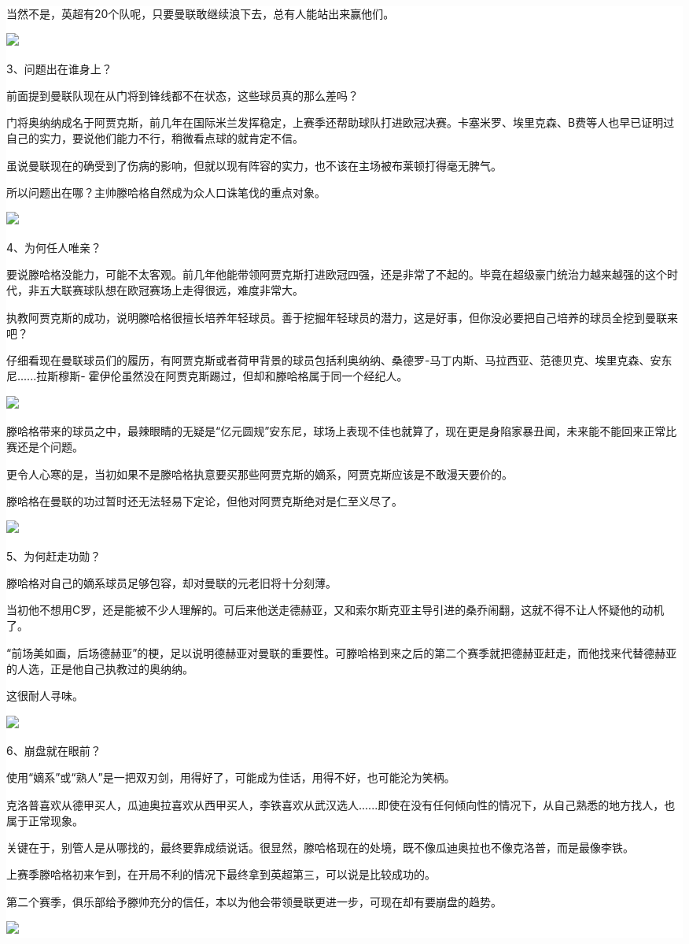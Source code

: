 当然不是，英超有20个队呢，只要曼联敢继续浪下去，总有人能站出来赢他们。

![](https://inews.gtimg.com/news_bt/O4KyZ0qelIg20nIApTo_L9zSL07cTF7C5SdX_vyK4BwTUAA/1000)

3、问题出在谁身上？

前面提到曼联队现在从门将到锋线都不在状态，这些球员真的那么差吗？

门将奥纳纳成名于阿贾克斯，前几年在国际米兰发挥稳定，上赛季还帮助球队打进欧冠决赛。卡塞米罗、埃里克森、B费等人也早已证明过自己的实力，要说他们能力不行，稍微看点球的就肯定不信。

虽说曼联现在的确受到了伤病的影响，但就以现有阵容的实力，也不该在主场被布莱顿打得毫无脾气。

所以问题出在哪？主帅滕哈格自然成为众人口诛笔伐的重点对象。

![](https://inews.gtimg.com/news_bt/OUlzYKMa0kTjn07EI8Ll5s1yxhaend1wSKZ3E4xXvDPd4AA/1000)

4、为何任人唯亲？

要说滕哈格没能力，可能不太客观。前几年他能带领阿贾克斯打进欧冠四强，还是非常了不起的。毕竟在超级豪门统治力越来越强的这个时代，非五大联赛球队想在欧冠赛场上走得很远，难度非常大。

执教阿贾克斯的成功，说明滕哈格很擅长培养年轻球员。善于挖掘年轻球员的潜力，这是好事，但你没必要把自己培养的球员全挖到曼联来吧？

仔细看现在曼联球员们的履历，有阿贾克斯或者荷甲背景的球员包括利奥纳纳、桑德罗-马丁内斯、马拉西亚、范德贝克、埃里克森、安东尼......拉斯穆斯-
霍伊伦虽然没在阿贾克斯踢过，但却和滕哈格属于同一个经纪人。

![](https://inews.gtimg.com/news_bt/OxgZMH2-rnnFDaAGXrjyeDsM53fKb25a376XYkp6mW-M8AA/1000)

滕哈格带来的球员之中，最辣眼睛的无疑是“亿元圆规”安东尼，球场上表现不佳也就算了，现在更是身陷家暴丑闻，未来能不能回来正常比赛还是个问题。

更令人心寒的是，当初如果不是滕哈格执意要买那些阿贾克斯的嫡系，阿贾克斯应该是不敢漫天要价的。

滕哈格在曼联的功过暂时还无法轻易下定论，但他对阿贾克斯绝对是仁至义尽了。

![](https://inews.gtimg.com/news_bt/OSVyuJUK3E6TXQkwr90nJPsQ2UlzKTJrOL9VFmk2wcdgwAA/1000)

5、为何赶走功勋？

滕哈格对自己的嫡系球员足够包容，却对曼联的元老旧将十分刻薄。

当初他不想用C罗，还是能被不少人理解的。可后来他送走德赫亚，又和索尔斯克亚主导引进的桑乔闹翻，这就不得不让人怀疑他的动机了。

“前场美如画，后场德赫亚”的梗，足以说明德赫亚对曼联的重要性。可滕哈格到来之后的第二个赛季就把德赫亚赶走，而他找来代替德赫亚的人选，正是他自己执教过的奥纳纳。

这很耐人寻味。

![](https://inews.gtimg.com/news_bt/O5Oqcywiigd2tAKGA0MGKaj_Y15kUr6X_PALsehRcaZ9sAA/1000)

6、崩盘就在眼前？

使用“嫡系”或“熟人”是一把双刃剑，用得好了，可能成为佳话，用得不好，也可能沦为笑柄。

克洛普喜欢从德甲买人，瓜迪奥拉喜欢从西甲买人，李铁喜欢从武汉选人......即使在没有任何倾向性的情况下，从自己熟悉的地方找人，也属于正常现象。

关键在于，别管人是从哪找的，最终要靠成绩说话。很显然，滕哈格现在的处境，既不像瓜迪奥拉也不像克洛普，而是最像李铁。

上赛季滕哈格初来乍到，在开局不利的情况下最终拿到英超第三，可以说是比较成功的。

第二个赛季，俱乐部给予滕帅充分的信任，本以为他会带领曼联更进一步，可现在却有要崩盘的趋势。

![](https://inews.gtimg.com/news_bt/OswTPIzci61EKQad7OeUq3_-mMUNcmPnNCWKFqrgl4e8UAA/1000)
